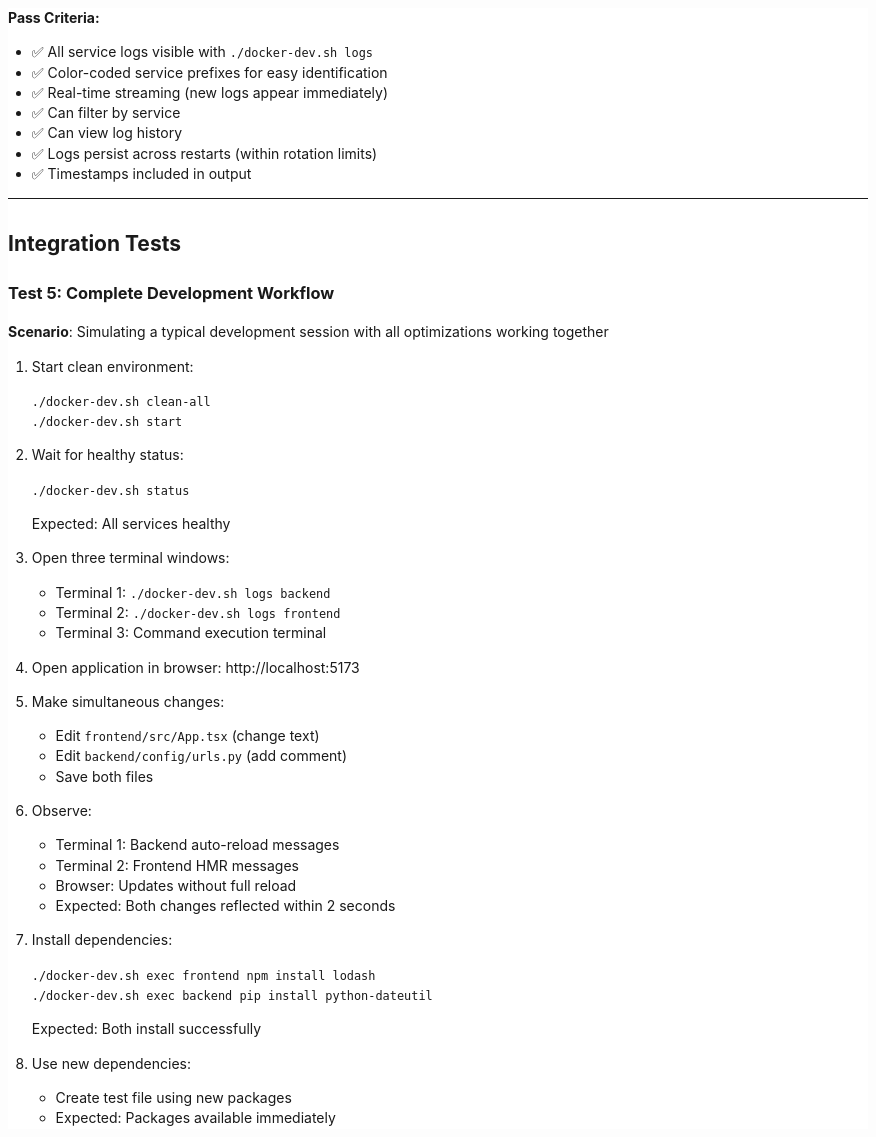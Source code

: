 **Pass Criteria:**
- ✅ All service logs visible with `./docker-dev.sh logs`
- ✅ Color-coded service prefixes for easy identification
- ✅ Real-time streaming (new logs appear immediately)
- ✅ Can filter by service
- ✅ Can view log history
- ✅ Logs persist across restarts (within rotation limits)
- ✅ Timestamps included in output

---

## Integration Tests

### Test 5: Complete Development Workflow

**Scenario**: Simulating a typical development session with all optimizations working together

1. Start clean environment:
   ```bash
   ./docker-dev.sh clean-all
   ./docker-dev.sh start
   ```

2. Wait for healthy status:
   ```bash
   ./docker-dev.sh status
   ```
   Expected: All services healthy

3. Open three terminal windows:
   - Terminal 1: `./docker-dev.sh logs backend`
   - Terminal 2: `./docker-dev.sh logs frontend`
   - Terminal 3: Command execution terminal

4. Open application in browser: http://localhost:5173

5. Make simultaneous changes:
   - Edit `frontend/src/App.tsx` (change text)
   - Edit `backend/config/urls.py` (add comment)
   - Save both files

6. Observe:
   - Terminal 1: Backend auto-reload messages
   - Terminal 2: Frontend HMR messages
   - Browser: Updates without full reload
   - Expected: Both changes reflected within 2 seconds

7. Install dependencies:
   ```bash
   ./docker-dev.sh exec frontend npm install lodash
   ./docker-dev.sh exec backend pip install python-dateutil
   ```
   Expected: Both install successfully

8. Use new dependencies:
   - Create test file using new packages
   - Expected: Packages available immediately
